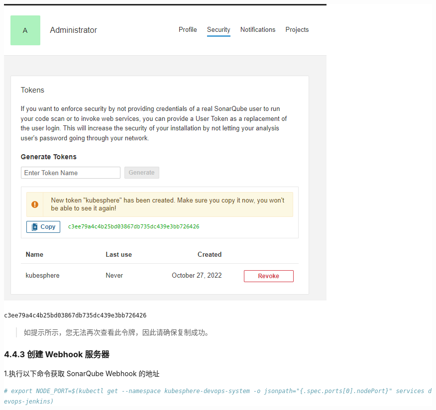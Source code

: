 ![image-20221027181543213](../../img/kubernetes/kubernetes_kubesphere_devops/image-20221027181543213.png)



~~~powershell
c3ee79a4c4b25bd03867db735dc439e3bb726426
~~~



>如提示所示，您无法再次查看此令牌，因此请确保复制成功。



### 4.4.3  创建 Webhook 服务器



1.执行以下命令获取 SonarQube Webhook 的地址



~~~powershell
# export NODE_PORT=$(kubectl get --namespace kubesphere-devops-system -o jsonpath="{.spec.ports[0].nodePort}" services devops-jenkins)
~~~


